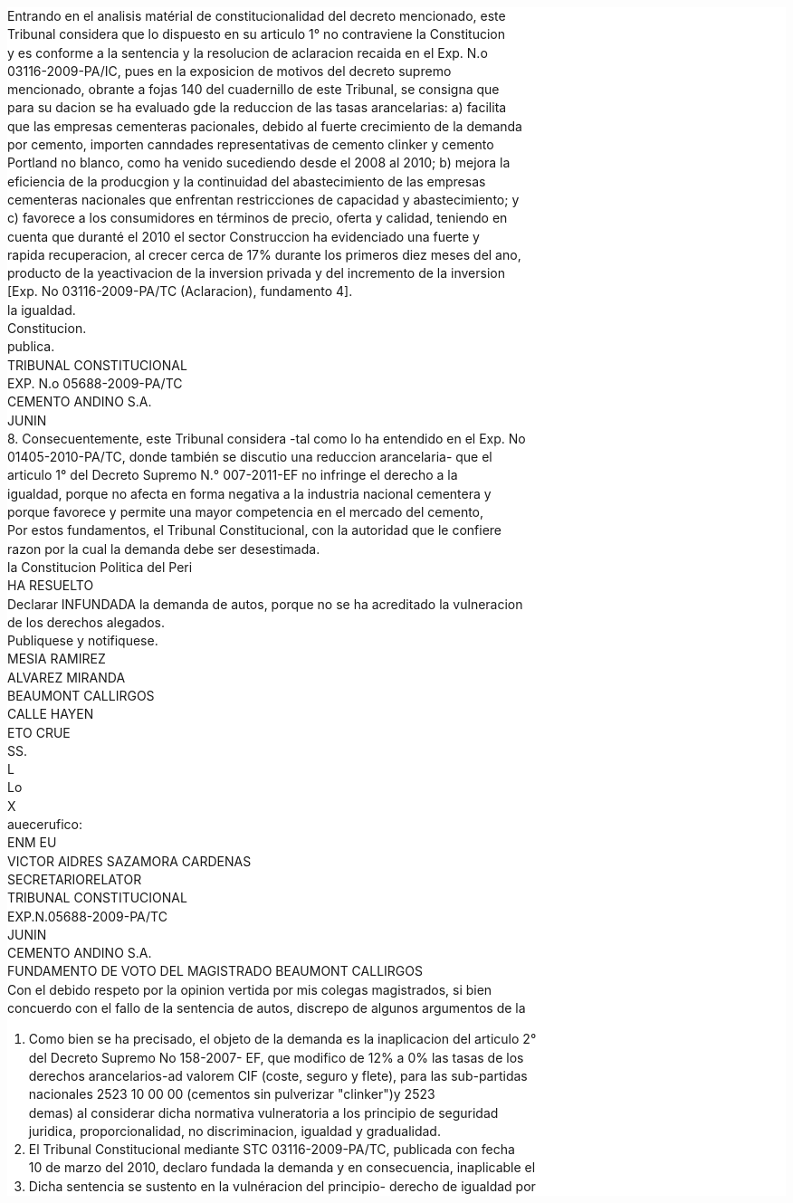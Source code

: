 Entrando en el analisis matérial de constitucionalidad del decreto mencionado, este  
Tribunal considera que lo dispuesto en su articulo 1° no contraviene la Constitucion  
y es conforme a la sentencia y la resolucion de aclaracion recaida en el Exp. N.o  
03116-2009-PA/IC, pues en la exposicion de motivos del decreto supremo  
mencionado, obrante a fojas 140 del cuadernillo de este Tribunal, se consigna que  
para su dacion se ha evaluado gde la reduccion de las tasas arancelarias: a) facilita  
que las empresas cementeras pacionales, debido al fuerte crecimiento de la demanda  
por cemento, importen canndades representativas de cemento clinker y cemento  
Portland no blanco, como ha venido sucediendo desde el 2008 al 2010; b) mejora la  
eficiencia de la producgion y la continuidad del abastecimiento de las empresas  
cementeras nacionales que enfrentan restricciones de capacidad y abastecimiento; y  
c) favorece a los consumidores en términos de precio, oferta y calidad, teniendo en  
cuenta que duranté el 2010 el sector Construccion ha evidenciado una fuerte y  
rapida recuperacion, al crecer cerca de 17% durante los primeros diez meses del ano,  
producto de la yeactivacion de la inversion privada y del incremento de la inversion  
[Exp. No 03116-2009-PA/TC (Aclaracion), fundamento 4].  
la igualdad.  
Constitucion.  
publica.  
TRIBUNAL CONSTITUCIONAL  
EXP. N.o 05688-2009-PA/TC  
CEMENTO ANDINO S.A.  
JUNIN  
8. Consecuentemente, este Tribunal considera -tal como lo ha entendido en el Exp. No  
01405-2010-PA/TC, donde también se discutio una reduccion arancelaria- que el  
articulo 1° del Decreto Supremo N.° 007-2011-EF no infringe el derecho a la  
igualdad, porque no afecta en forma negativa a la industria nacional cementera y  
porque favorece y permite una mayor competencia en el mercado del cemento,  
Por estos fundamentos, el Tribunal Constitucional, con la autoridad que le confiere  
razon por la cual la demanda debe ser desestimada.  
la Constitucion Politica del Peri  
HA RESUELTO  
Declarar INFUNDADA la demanda de autos, porque no se ha acreditado la vulneracion  
de los derechos alegados.  
Publiquese y notifiquese.  
MESIA RAMIREZ  
ALVAREZ MIRANDA  
BEAUMONT CALLIRGOS  
CALLE HAYEN  
ETO CRUE  
SS.  
L  
Lo  
X  
auecerufico:  
ENM EU  
VICTOR AIDRES SAZAMORA CARDENAS  
SECRETARIORELATOR  
TRIBUNAL CONSTITUCIONAL  
EXP.N.05688-2009-PA/TC  
JUNIN  
CEMENTO ANDINO S.A.  
FUNDAMENTO DE VOTO DEL MAGISTRADO BEAUMONT CALLIRGOS  
Con el debido respeto por la opinion vertida por mis colegas magistrados, si bien  
concuerdo con el fallo de la sentencia de autos, discrepo de algunos argumentos de la  
1. Como bien se ha precisado, el objeto de la demanda es la inaplicacion del articulo 2°  
del Decreto Supremo No 158-2007- EF, que modifico de 12% a 0% las tasas de los  
derechos arancelarios-ad valorem CIF (coste, seguro y flete), para las sub-partidas  
nacionales 2523 10 00 00 (cementos sin pulverizar "clinker")y 2523  
demas) al considerar dicha normativa vulneratoria a los principio de seguridad  
juridica, proporcionalidad, no discriminacion, igualdad y gradualidad.  
2. El Tribunal Constitucional mediante STC 03116-2009-PA/TC, publicada con fecha  
10 de marzo del 2010, declaro fundada la demanda y en consecuencia, inaplicable el  
3. Dicha sentencia se sustento en la vulnéracion del principio- derecho de igualdad por  